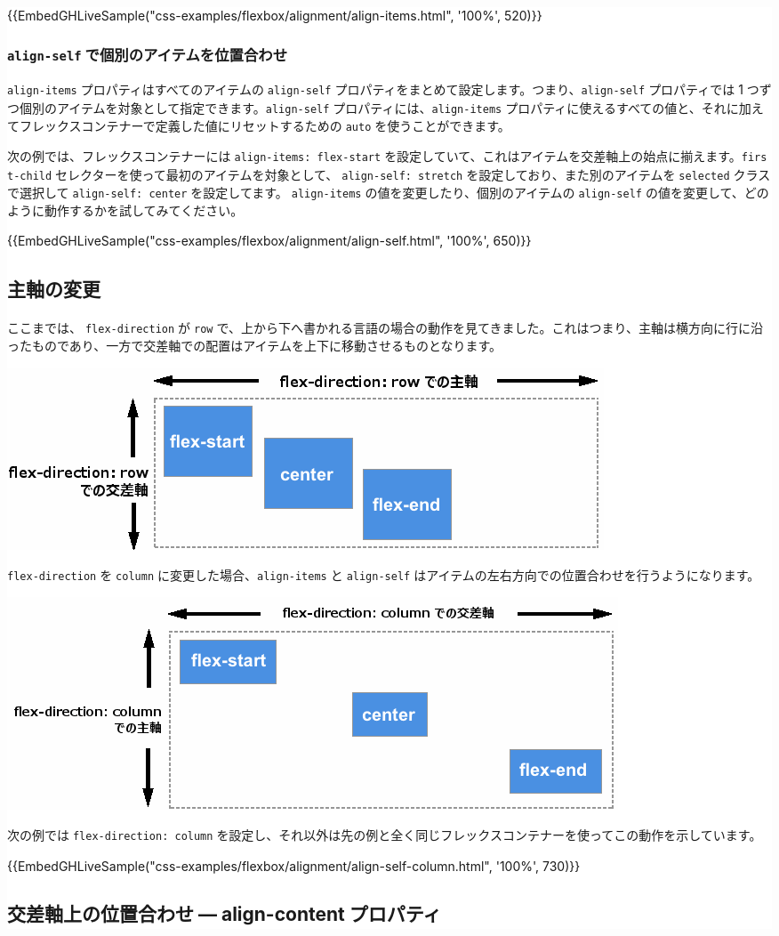 {{EmbedGHLiveSample("css-examples/flexbox/alignment/align-items.html", '100%', 520)}}

### `align-self` で個別のアイテムを位置合わせ

`align-items` プロパティはすべてのアイテムの `align-self` プロパティをまとめて設定します。つまり、`align-self` プロパティでは 1 つずつ個別のアイテムを対象として指定できます。`align-self` プロパティには、`align-items` プロパティに使えるすべての値と、それに加えてフレックスコンテナーで定義した値にリセットするための `auto` を使うことができます。

次の例では、フレックスコンテナーには `align-items: flex-start` を設定していて、これはアイテムを交差軸上の始点に揃えます。`first-child` セレクターを使って最初のアイテムを対象として、 `align-self: stretch` を設定しており、また別のアイテムを `selected` クラスで選択して `align-self: center` を設定してます。 `align-items` の値を変更したり、個別のアイテムの `align-self` の値を変更して、どのように動作するかを試してみてください。

{{EmbedGHLiveSample("css-examples/flexbox/alignment/align-self.html", '100%', 650)}}

## 主軸の変更

ここまでは、 `flex-direction` が `row` で、上から下へ書かれる言語の場合の動作を見てきました。これはつまり、主軸は横方向に行に沿ったものであり、一方で交差軸での配置はアイテムを上下に移動させるものとなります。

![3 つのアイテムがあり、1 つ目は flex-start、2 つ目は center、3 つ目は flex-end に配置されている。垂直軸上で配置されている。](align4.png)

`flex-direction` を `column` に変更した場合、`align-items` と `align-self` はアイテムの左右方向での位置合わせを行うようになります。

![3 つのアイテムがあり、1 つ目は flex-start、2 つ目は center、3 つ目は flex-end に配置されている。水平軸上で配置されている。](align5.png)

次の例では `flex-direction: column` を設定し、それ以外は先の例と全く同じフレックスコンテナーを使ってこの動作を示しています。

{{EmbedGHLiveSample("css-examples/flexbox/alignment/align-self-column.html", '100%', 730)}}

## 交差軸上の位置合わせ — align-content プロパティ
